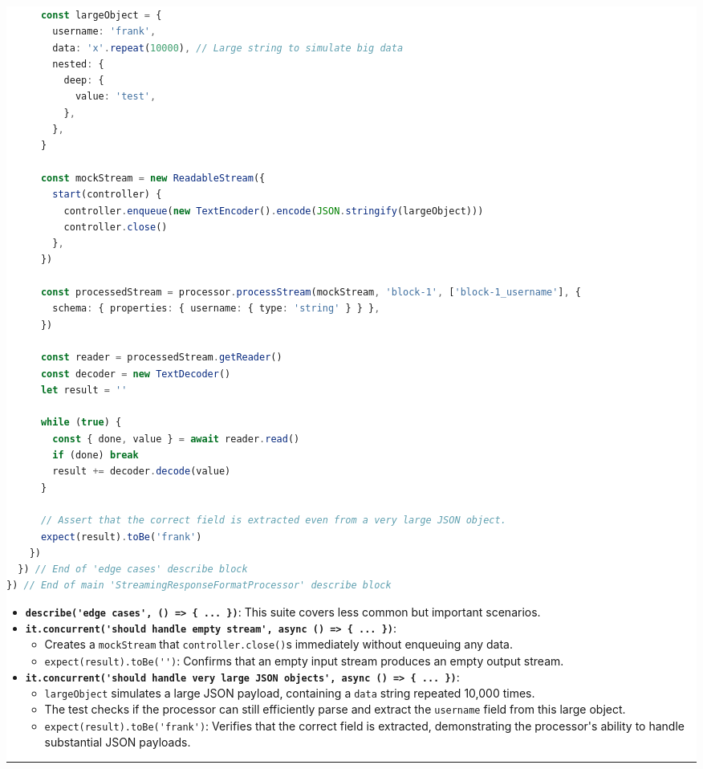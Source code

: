```typescript
      const largeObject = {
        username: 'frank',
        data: 'x'.repeat(10000), // Large string to simulate big data
        nested: {
          deep: {
            value: 'test',
          },
        },
      }

      const mockStream = new ReadableStream({
        start(controller) {
          controller.enqueue(new TextEncoder().encode(JSON.stringify(largeObject)))
          controller.close()
        },
      })

      const processedStream = processor.processStream(mockStream, 'block-1', ['block-1_username'], {
        schema: { properties: { username: { type: 'string' } } },
      })

      const reader = processedStream.getReader()
      const decoder = new TextDecoder()
      let result = ''

      while (true) {
        const { done, value } = await reader.read()
        if (done) break
        result += decoder.decode(value)
      }

      // Assert that the correct field is extracted even from a very large JSON object.
      expect(result).toBe('frank')
    })
  }) // End of 'edge cases' describe block
}) // End of main 'StreamingResponseFormatProcessor' describe block
```

*   **`describe('edge cases', () => { ... })`**: This suite covers less common but important scenarios.
*   **`it.concurrent('should handle empty stream', async () => { ... })`**:
    *   Creates a `mockStream` that `controller.close()`s immediately without enqueuing any data.
    *   `expect(result).toBe('')`: Confirms that an empty input stream produces an empty output stream.
*   **`it.concurrent('should handle very large JSON objects', async () => { ... })`**:
    *   `largeObject` simulates a large JSON payload, containing a `data` string repeated 10,000 times.
    *   The test checks if the processor can still efficiently parse and extract the `username` field from this large object.
    *   `expect(result).toBe('frank')`: Verifies that the correct field is extracted, demonstrating the processor's ability to handle substantial JSON payloads.

---